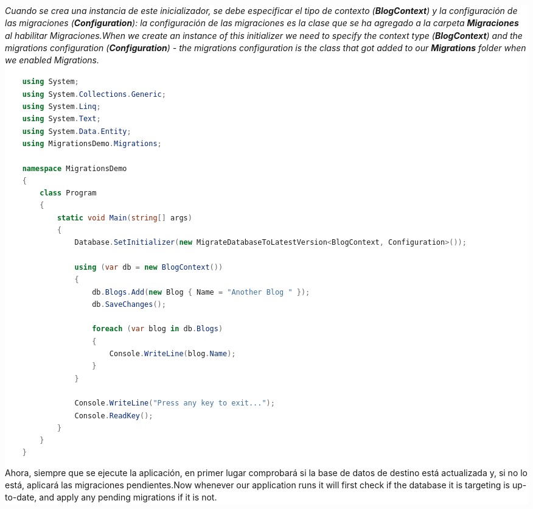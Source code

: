 <span data-ttu-id="b8aa6-225">*Cuando se crea una instancia de este inicializador, se debe especificar el tipo de contexto (**BlogContext**) y la configuración de las migraciones (**Configuration**): la configuración de las migraciones es la clase que se ha agregado a la carpeta **Migraciones** al habilitar Migraciones.*</span><span class="sxs-lookup"><span data-stu-id="b8aa6-225">*When we create an instance of this initializer we need to specify the context type (**BlogContext**) and the migrations configuration (**Configuration**) - the migrations configuration is the class that got added to our **Migrations** folder when we enabled Migrations.*</span></span>

``` csharp
    using System;
    using System.Collections.Generic;
    using System.Linq;
    using System.Text;
    using System.Data.Entity;
    using MigrationsDemo.Migrations;

    namespace MigrationsDemo
    {
        class Program
        {
            static void Main(string[] args)
            {
                Database.SetInitializer(new MigrateDatabaseToLatestVersion<BlogContext, Configuration>());

                using (var db = new BlogContext())
                {
                    db.Blogs.Add(new Blog { Name = "Another Blog " });
                    db.SaveChanges();

                    foreach (var blog in db.Blogs)
                    {
                        Console.WriteLine(blog.Name);
                    }
                }

                Console.WriteLine("Press any key to exit...");
                Console.ReadKey();
            }
        }
    }
```

<span data-ttu-id="b8aa6-226">Ahora, siempre que se ejecute la aplicación, en primer lugar comprobará si la base de datos de destino está actualizada y, si no lo está, aplicará las migraciones pendientes.</span><span class="sxs-lookup"><span data-stu-id="b8aa6-226">Now whenever our application runs it will first check if the database it is targeting is up-to-date, and apply any pending migrations if it is not.</span></span>
